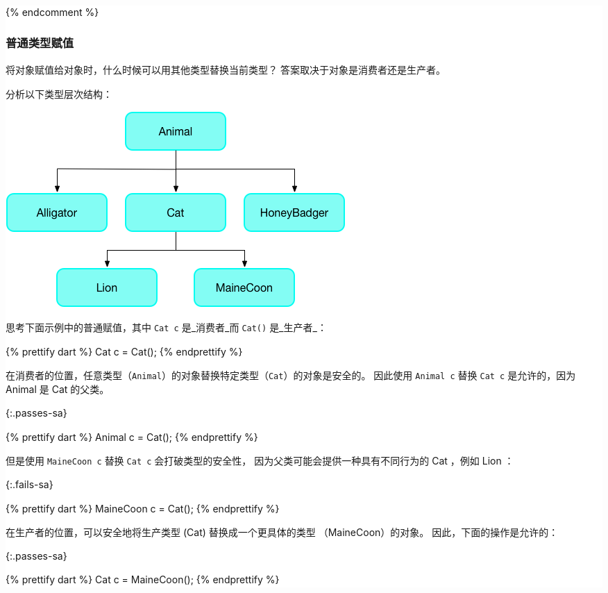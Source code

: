 {% endcomment %}


### 普通类型赋值

将对象赋值给对象时，什么时候可以用其他类型替换当前类型？
答案取决于对象是消费者还是生产者。

分析以下类型层次结构：

<img src="images/type-hierarchy.png" alt="a hierarchy of animals where the supertype is Animal and the subtypes are Alligator, Cat, and HoneyBadger. Cat has the subtypes of Lion and MaineCoon">

思考下面示例中的普通赋值，其中 `Cat c` 是_消费者_而 `Cat()` 是_生产者_：

<?code-excerpt "strong/lib/strong_analysis.dart (Cat-Cat-ok)"?>
{% prettify dart %}
Cat c = Cat();
{% endprettify %}

在消费者的位置，任意类型（`Animal`）的对象替换特定类型（`Cat`）的对象是安全的。
因此使用 `Animal c` 替换 `Cat c` 是允许的，因为 Animal 是 Cat 的父类。

{:.passes-sa}
<?code-excerpt "strong/lib/strong_analysis.dart (Animal-Cat-ok)"?>
{% prettify dart %}
Animal c = Cat();
{% endprettify %}

但是使用 `MaineCoon c` 替换 `Cat c` 会打破类型的安全性，
因为父类可能会提供一种具有不同行为的 Cat ，例如 Lion ：

{:.fails-sa}
<?code-excerpt "strong/lib/strong_analysis.dart (MaineCoon-Cat-err)"?>
{% prettify dart %}
MaineCoon c = Cat();
{% endprettify %}

在生产者的位置，可以安全地将生产类型 (Cat) 替换成一个更具体的类型 （MaineCoon）的对象。
因此，下面的操作是允许的：

{:.passes-sa}
<?code-excerpt "strong/lib/strong_analysis.dart (Cat-MaineCoon-ok)"?>
{% prettify dart %}
Cat c = MaineCoon();
{% endprettify %}
